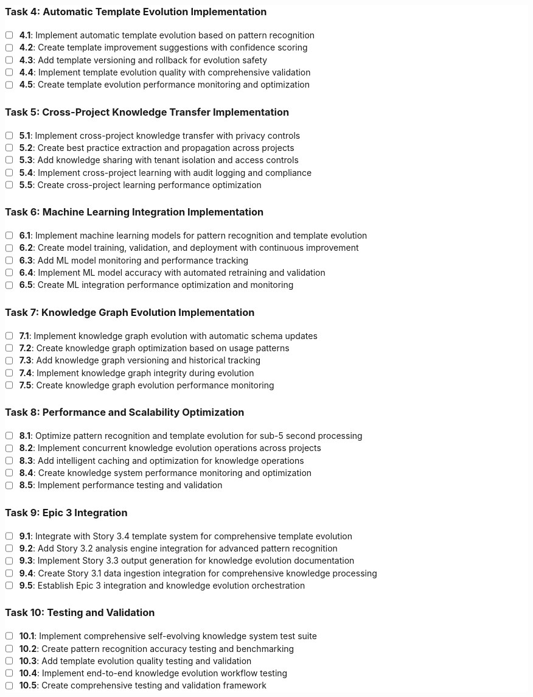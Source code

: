 ### Task 4: Automatic Template Evolution Implementation
- [ ] **4.1**: Implement automatic template evolution based on pattern recognition
- [ ] **4.2**: Create template improvement suggestions with confidence scoring
- [ ] **4.3**: Add template versioning and rollback for evolution safety
- [ ] **4.4**: Implement template evolution quality with comprehensive validation
- [ ] **4.5**: Create template evolution performance monitoring and optimization

### Task 5: Cross-Project Knowledge Transfer Implementation
- [ ] **5.1**: Implement cross-project knowledge transfer with privacy controls
- [ ] **5.2**: Create best practice extraction and propagation across projects
- [ ] **5.3**: Add knowledge sharing with tenant isolation and access controls
- [ ] **5.4**: Implement cross-project learning with audit logging and compliance
- [ ] **5.5**: Create cross-project learning performance optimization

### Task 6: Machine Learning Integration Implementation
- [ ] **6.1**: Implement machine learning models for pattern recognition and template evolution
- [ ] **6.2**: Create model training, validation, and deployment with continuous improvement
- [ ] **6.3**: Add ML model monitoring and performance tracking
- [ ] **6.4**: Implement ML model accuracy with automated retraining and validation
- [ ] **6.5**: Create ML integration performance optimization and monitoring

### Task 7: Knowledge Graph Evolution Implementation
- [ ] **7.1**: Implement knowledge graph evolution with automatic schema updates
- [ ] **7.2**: Create knowledge graph optimization based on usage patterns
- [ ] **7.3**: Add knowledge graph versioning and historical tracking
- [ ] **7.4**: Implement knowledge graph integrity during evolution
- [ ] **7.5**: Create knowledge graph evolution performance monitoring

### Task 8: Performance and Scalability Optimization
- [ ] **8.1**: Optimize pattern recognition and template evolution for sub-5 second processing
- [ ] **8.2**: Implement concurrent knowledge evolution operations across projects
- [ ] **8.3**: Add intelligent caching and optimization for knowledge operations
- [ ] **8.4**: Create knowledge system performance monitoring and optimization
- [ ] **8.5**: Implement performance testing and validation

### Task 9: Epic 3 Integration
- [ ] **9.1**: Integrate with Story 3.4 template system for comprehensive template evolution
- [ ] **9.2**: Add Story 3.2 analysis engine integration for advanced pattern recognition
- [ ] **9.3**: Implement Story 3.3 output generation for knowledge evolution documentation
- [ ] **9.4**: Create Story 3.1 data ingestion integration for comprehensive knowledge processing
- [ ] **9.5**: Establish Epic 3 integration and knowledge evolution orchestration

### Task 10: Testing and Validation
- [ ] **10.1**: Implement comprehensive self-evolving knowledge system test suite
- [ ] **10.2**: Create pattern recognition accuracy testing and benchmarking
- [ ] **10.3**: Add template evolution quality testing and validation
- [ ] **10.4**: Implement end-to-end knowledge evolution workflow testing
- [ ] **10.5**: Create comprehensive testing and validation framework
